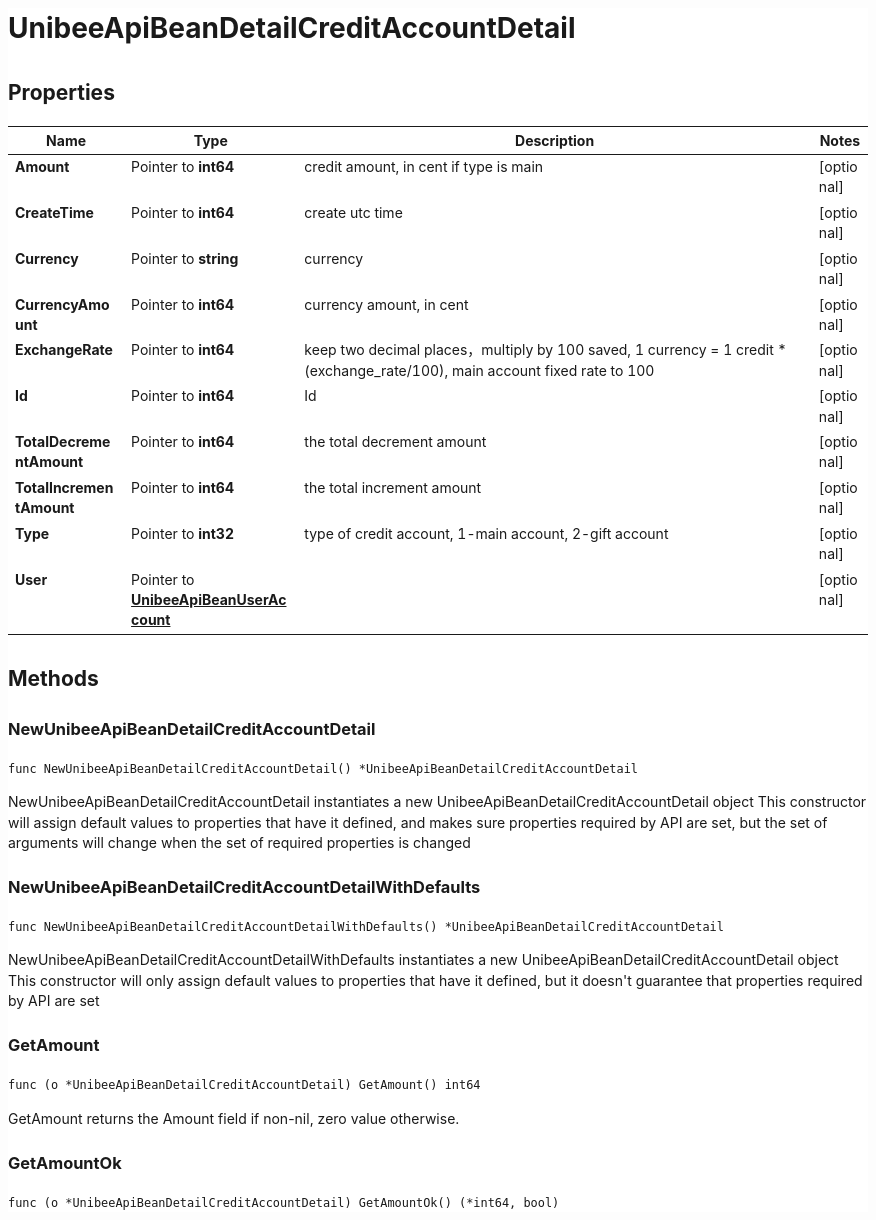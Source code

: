 # UnibeeApiBeanDetailCreditAccountDetail

## Properties

Name | Type | Description | Notes
------------ | ------------- | ------------- | -------------
**Amount** | Pointer to **int64** | credit amount, in cent if type is main | [optional] 
**CreateTime** | Pointer to **int64** | create utc time | [optional] 
**Currency** | Pointer to **string** | currency | [optional] 
**CurrencyAmount** | Pointer to **int64** | currency amount, in cent | [optional] 
**ExchangeRate** | Pointer to **int64** | keep two decimal places，multiply by 100 saved, 1 currency &#x3D; 1 credit * (exchange_rate/100), main account fixed rate to 100 | [optional] 
**Id** | Pointer to **int64** | Id | [optional] 
**TotalDecrementAmount** | Pointer to **int64** | the total decrement amount | [optional] 
**TotalIncrementAmount** | Pointer to **int64** | the total increment amount | [optional] 
**Type** | Pointer to **int32** | type of credit account, 1-main account, 2-gift account | [optional] 
**User** | Pointer to [**UnibeeApiBeanUserAccount**](UnibeeApiBeanUserAccount.md) |  | [optional] 

## Methods

### NewUnibeeApiBeanDetailCreditAccountDetail

`func NewUnibeeApiBeanDetailCreditAccountDetail() *UnibeeApiBeanDetailCreditAccountDetail`

NewUnibeeApiBeanDetailCreditAccountDetail instantiates a new UnibeeApiBeanDetailCreditAccountDetail object
This constructor will assign default values to properties that have it defined,
and makes sure properties required by API are set, but the set of arguments
will change when the set of required properties is changed

### NewUnibeeApiBeanDetailCreditAccountDetailWithDefaults

`func NewUnibeeApiBeanDetailCreditAccountDetailWithDefaults() *UnibeeApiBeanDetailCreditAccountDetail`

NewUnibeeApiBeanDetailCreditAccountDetailWithDefaults instantiates a new UnibeeApiBeanDetailCreditAccountDetail object
This constructor will only assign default values to properties that have it defined,
but it doesn't guarantee that properties required by API are set

### GetAmount

`func (o *UnibeeApiBeanDetailCreditAccountDetail) GetAmount() int64`

GetAmount returns the Amount field if non-nil, zero value otherwise.

### GetAmountOk

`func (o *UnibeeApiBeanDetailCreditAccountDetail) GetAmountOk() (*int64, bool)`
